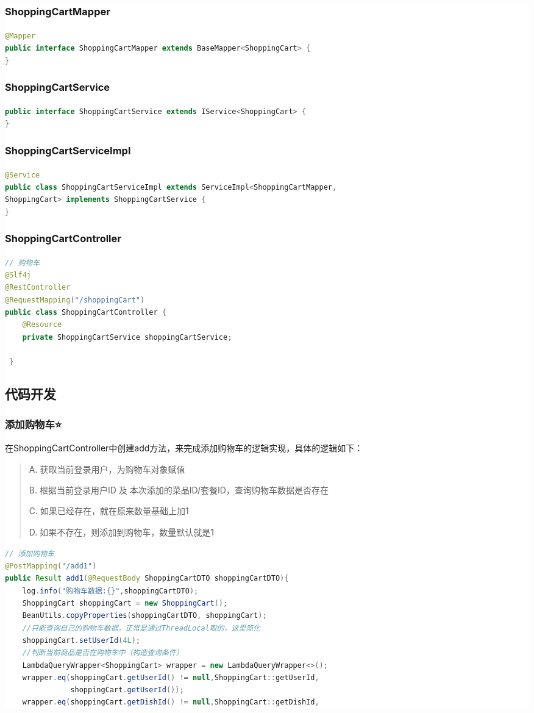 ### ShoppingCartMapper

```java
@Mapper
public interface ShoppingCartMapper extends BaseMapper<ShoppingCart> {
}
```

### ShoppingCartService

```java
public interface ShoppingCartService extends IService<ShoppingCart> {
}
```

### ShoppingCartServiceImpl

```java
@Service
public class ShoppingCartServiceImpl extends ServiceImpl<ShoppingCartMapper, 
ShoppingCart> implements ShoppingCartService {
}
```

### ShoppingCartController

```java
// 购物车
@Slf4j
@RestController
@RequestMapping("/shoppingCart")
public class ShoppingCartController {
    @Resource
    private ShoppingCartService shoppingCartService;
 
 }   
```

## 代码开发

### 添加购物车⭐

在ShoppingCartController中创建add方法，来完成添加购物车的逻辑实现，具体的逻辑如下： 

> A. 获取当前登录用户，为购物车对象赋值
>
> B. 根据当前登录用户ID 及 本次添加的菜品ID/套餐ID，查询购物车数据是否存在
>
> C. 如果已经存在，就在原来数量基础上加1
>
> D. 如果不存在，则添加到购物车，数量默认就是1

```java
// 添加购物车
@PostMapping("/add1")
public Result add1(@RequestBody ShoppingCartDTO shoppingCartDTO){
    log.info("购物车数据:{}",shoppingCartDTO);
    ShoppingCart shoppingCart = new ShoppingCart();
    BeanUtils.copyProperties(shoppingCartDTO, shoppingCart);
    //只能查询自己的购物车数据，正常是通过ThreadLocal取的，这里简化
    shoppingCart.setUserId(4L);
    //判断当前商品是否在购物车中（构造查询条件）
    LambdaQueryWrapper<ShoppingCart> wrapper = new LambdaQueryWrapper<>();
    wrapper.eq(shoppingCart.getUserId() != null,ShoppingCart::getUserId,
               shoppingCart.getUserId());
    wrapper.eq(shoppingCart.getDishId() != null,ShoppingCart::getDishId,
```